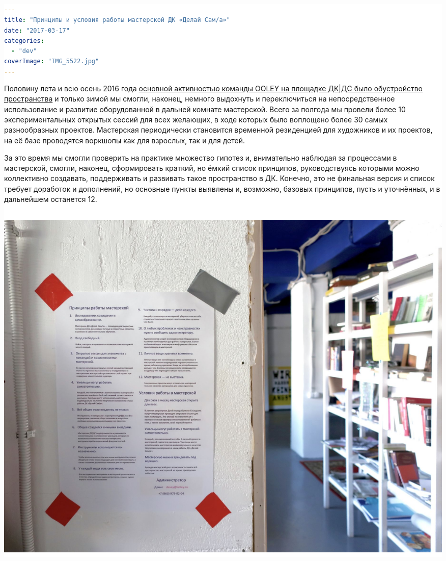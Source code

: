 ```yaml
---
title: "Принципы и условия работы мастерской ДК «Делай Сам/а»"
date: "2017-03-17"
categories: 
  - "dev"
coverImage: "IMG_5522.jpg"
---
```


Половину лета и всю осень 2016 года [основной активностью команды OOLEY на площадке ДК|ДС было обустройство пространства](http://ooley.ru/dkds/) и только зимой мы смогли, наконец, немного выдохнуть и переключиться на непосредственное использование и развитие оборудованной в дальней комнате мастерской. Всего за полгода мы провели более 10 экспериментальных открытых сессий для всех желающих, в ходе которых было воплощено более 30 самых разнообразных проектов. Мастерская периодически становится временной резиденцией для художников и их проектов, на её базе проводятся воркшопы как для взрослых, так и для детей.

За это время мы смогли проверить на практике множество гипотез и, внимательно наблюдая за процессами в мастерской, смогли, наконец, сформировать краткий, но ёмкий список принципов, руководствуясь которыми можно коллективно создавать, поддерживать и развивать такое пространство в ДК. Конечно, это не финальная версия и список требует доработок и дополнений, но основные пункты выявлены и, возможно, базовых принципов, пусть и уточнённых, и в дальнейшем останется 12.

## ![](images/IMG_0220.jpg)
